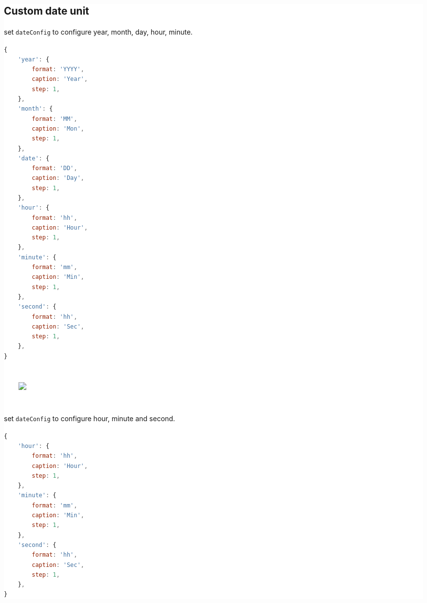 ## Custom date unit

set `dateConfig` to configure year, month, day, hour, minute.

```javascript
{
    'year': {
        format: 'YYYY',
        caption: 'Year',
        step: 1,
    },
    'month': {
        format: 'MM',
        caption: 'Mon',
        step: 1,
    },
    'date': {
        format: 'DD',
        caption: 'Day',
        step: 1,
    },
    'hour': {
        format: 'hh',
        caption: 'Hour',
        step: 1,
    },
    'minute': {
        format: 'mm',
        caption: 'Min',
        step: 1,
    },
    'second': {
        format: 'hh',
        caption: 'Sec',
        step: 1,
    },
}
```

<div style="padding:30px">
<img src="https://raw.githubusercontent.com/lanjingling0510/react-mobile-datepicker/master/.github/year-month-day-hour-minute.png" width="300" />
</div>


set `dateConfig` to configure hour, minute and second.

```javascript
{
    'hour': {
        format: 'hh',
        caption: 'Hour',
        step: 1,
    },
    'minute': {
        format: 'mm',
        caption: 'Min',
        step: 1,
    },
    'second': {
        format: 'hh',
        caption: 'Sec',
        step: 1,
    },
}
```
